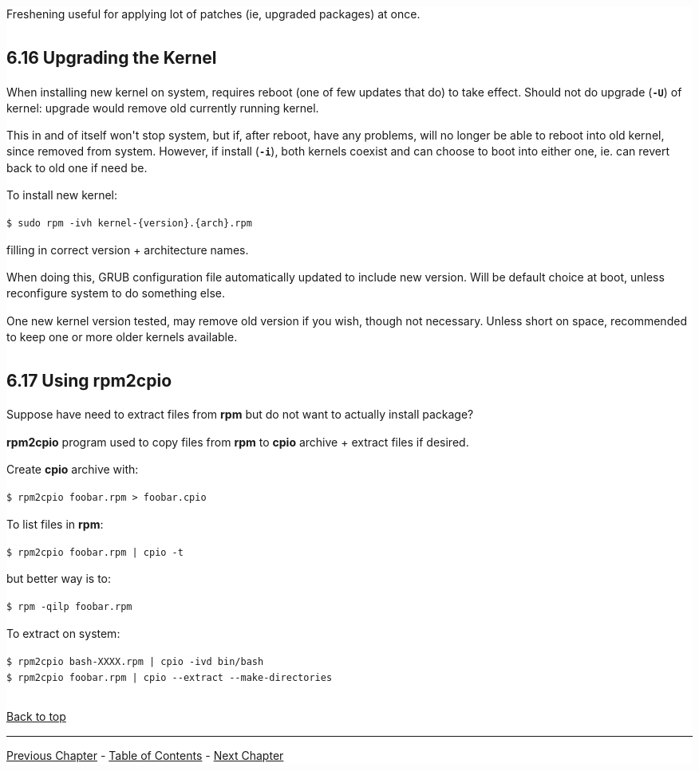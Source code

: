 Freshening useful for applying lot of patches (ie, upgraded packages) at once.


## 6.16 Upgrading the Kernel
When installing new kernel on system, requires reboot (one of few updates that do) to take effect. Should not do upgrade (**`-U`**) of kernel: upgrade would remove old currently running kernel.

This in and of itself won't stop system, but if, after reboot, have any problems, will no longer be able to reboot into old kernel, since removed from system. However, if install (**`-i`**), both kernels coexist and can choose to boot into either one, ie. can revert back to old one if need be.

To install new kernel:
```shell
$ sudo rpm -ivh kernel-{version}.{arch}.rpm
```
filling in correct version + architecture names.

When doing this, GRUB configuration file automatically updated to include new version. Will be default choice at boot, unless reconfigure system to do something else.

One new kernel version tested, may remove old version if you wish, though not necessary. Unless short on space, recommended to keep one or more older kernels available.


## 6.17 Using rpm2cpio
Suppose have need to extract files from **rpm** but do not want to actually install package?

**rpm2cpio** program used to copy files from **rpm** to **cpio** archive + extract files if desired.

Create **cpio** archive with:
```shell
$ rpm2cpio foobar.rpm > foobar.cpio
```
To list files in **rpm**:
```shell
$ rpm2cpio foobar.rpm | cpio -t
```
but better way is to:
```shell
$ rpm -qilp foobar.rpm
```
To extract on system:
```shell
$ rpm2cpio bash-XXXX.rpm | cpio -ivd bin/bash
$ rpm2cpio foobar.rpm | cpio --extract --make-directories
```


##

[Back to top](#)

---

[Previous Chapter](../Ch05-packagemanagementsystems/notes_Ch05.md) - [Table of Contents](../README.md#table-of-contents) - [Next Chapter](../Ch07-dpkg/notes_Ch07.md)
